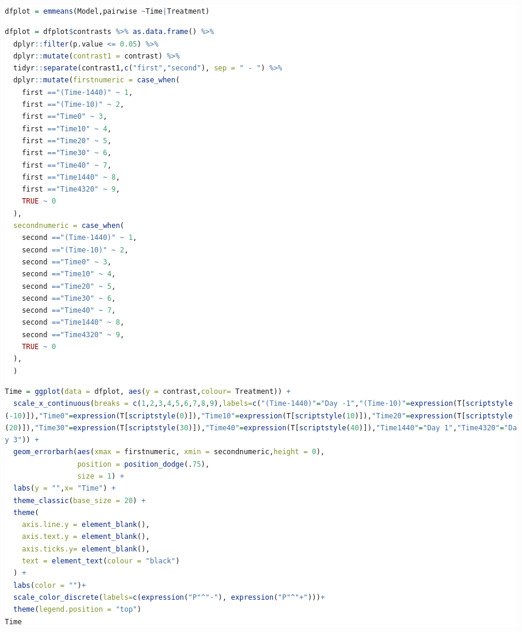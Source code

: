 ``` r
dfplot = emmeans(Model,pairwise ~Time|Treatment)
```

``` r
dfplot = dfplot$contrasts %>% as.data.frame() %>% 
  dplyr::filter(p.value <= 0.05) %>% 
  dplyr::mutate(contrast1 = contrast) %>%
  tidyr::separate(contrast1,c("first","second"), sep = " - ") %>%
  dplyr::mutate(firstnumeric = case_when(
    first =="(Time-1440)" ~ 1,
    first =="(Time-10)" ~ 2,
    first =="Time0" ~ 3,
    first =="Time10" ~ 4,
    first =="Time20" ~ 5,
    first =="Time30" ~ 6,
    first =="Time40" ~ 7,
    first =="Time1440" ~ 8,
    first =="Time4320" ~ 9,
    TRUE ~ 0
  ),
  secondnumeric = case_when(
    second =="(Time-1440)" ~ 1,
    second =="(Time-10)" ~ 2,
    second =="Time0" ~ 3,
    second =="Time10" ~ 4,
    second =="Time20" ~ 5,
    second =="Time30" ~ 6,
    second =="Time40" ~ 7,
    second =="Time1440" ~ 8,
    second =="Time4320" ~ 9,
    TRUE ~ 0
  ),
  )
```

``` r
Time = ggplot(data = dfplot, aes(y = contrast,colour= Treatment)) +
  scale_x_continuous(breaks = c(1,2,3,4,5,6,7,8,9),labels=c("(Time-1440)"="Day -1","(Time-10)"=expression(T[scriptstyle(-10)]),"Time0"=expression(T[scriptstyle(0)]),"Time10"=expression(T[scriptstyle(10)]),"Time20"=expression(T[scriptstyle(20)]),"Time30"=expression(T[scriptstyle(30)]),"Time40"=expression(T[scriptstyle(40)]),"Time1440"="Day 1","Time4320"="Day 3")) + 
  geom_errorbarh(aes(xmax = firstnumeric, xmin = secondnumeric,height = 0), 
                 position = position_dodge(.75),
                 size = 1) + 
  labs(y = "",x= "Time") +
  theme_classic(base_size = 20) + 
  theme(
    axis.line.y = element_blank(),
    axis.text.y = element_blank(),
    axis.ticks.y= element_blank(), 
    text = element_text(colour = "black")
  ) +  
  labs(color = "")+
  scale_color_discrete(labels=c(expression("P"^"-"), expression("P"^"+")))+
  theme(legend.position = "top")
Time
```
